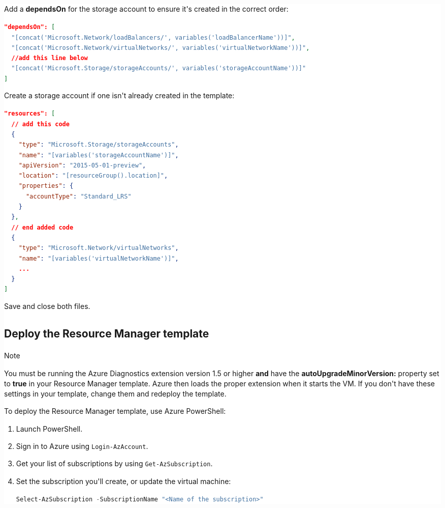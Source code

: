 Add a **dependsOn** for the storage account to ensure it's created in the correct order:

```json
"dependsOn": [
  "[concat('Microsoft.Network/loadBalancers/', variables('loadBalancerName'))]",
  "[concat('Microsoft.Network/virtualNetworks/', variables('virtualNetworkName'))]",
  //add this line below
  "[concat('Microsoft.Storage/storageAccounts/', variables('storageAccountName'))]"
]
```

Create a storage account if one isn't already created in the template:

```json
"resources": [
  // add this code
  {
    "type": "Microsoft.Storage/storageAccounts",
    "name": "[variables('storageAccountName')]",
    "apiVersion": "2015-05-01-preview",
    "location": "[resourceGroup().location]",
    "properties": {
      "accountType": "Standard_LRS"
    }
  },
  // end added code
  {
    "type": "Microsoft.Network/virtualNetworks",
    "name": "[variables('virtualNetworkName')]",
    ...
  }
]
```

Save and close both files.

## Deploy the Resource Manager template

> [!NOTE]
> You must be running the Azure Diagnostics extension version 1.5 or higher **and** have the **autoUpgradeMinorVersion:** property set to **true** in your Resource Manager template. Azure then loads the proper extension when it starts the VM. If you don't have these settings in your template, change them and redeploy the template.

To deploy the Resource Manager template, use Azure PowerShell:

1. Launch PowerShell.

1. Sign in to Azure using `Login-AzAccount`.

1. Get your list of subscriptions by using `Get-AzSubscription`.

1. Set the subscription you'll create, or update the virtual machine:

    ```powershell
    Select-AzSubscription -SubscriptionName "<Name of the subscription>"
    ```
